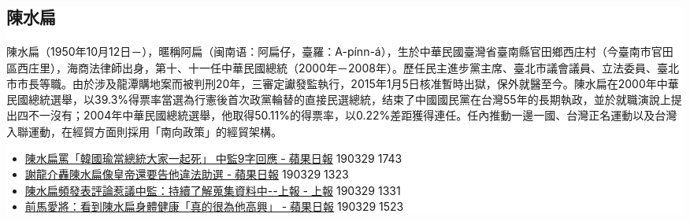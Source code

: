 ## 陳水扁

陳水扁（1950年10月12日－），暱稱阿扁（闽南语：阿扁仔，臺羅：A-pínn-á），生於中華民國臺灣省臺南縣官田鄉西庄村（今臺南市官田區西庄里），海商法律師出身，第十、十一任中華民國總統（2000年－2008年）。歷任民主進步黨主席、臺北市議會議員、立法委員、臺北市市長等職。由於涉及龍潭購地案而被判刑20年，三審定讞發監執行，2015年1月5日核准暫時出獄，保外就醫至今。陳水扁在2000年中華民國總統選舉，以39.3%得票率當選為行憲後首次政黨輪替的直接民選總統，结束了中國國民黨在台灣55年的長期執政，並於就職演說上提出四不一沒有；2004年中華民國總統選舉，他取得50.11%的得票率，以0.22%差距獲得連任。任內推動一邊一國、台灣正名運動以及台灣入聯運動，在經貿方面則採用「南向政策」的經貿架構。
- [陳水扁罵「韓國瑜當總統大家一起死」 中監9字回應 - 蘋果日報](https://tw.appledaily.com/new/realtime/20190329/1541805/ "陳水扁罵「韓國瑜當總統大家一起死」 中監9字回應 - 蘋果日報") 190329 1743
- [謝龍介轟陳水扁像皇帝還要告他違法助選 - 蘋果日報](https://tw.appledaily.com/new/realtime/20190329/1541766/ "謝龍介轟陳水扁像皇帝還要告他違法助選 - 蘋果日報") 190329 1323
- [陳水扁頻發表評論惹議中監：持續了解蒐集資料中--上報 - 上報](https://www.upmedia.mg/news_info.php?SerialNo=60282 "陳水扁頻發表評論惹議中監：持續了解蒐集資料中--上報 - 上報") 190329 1331
- [前馬愛將：看到陳水扁身體健康「真的很為他高興」 - 蘋果日報](https://tw.appledaily.com/new/realtime/20190329/1541995/ "前馬愛將：看到陳水扁身體健康「真的很為他高興」 - 蘋果日報") 190329 1523
